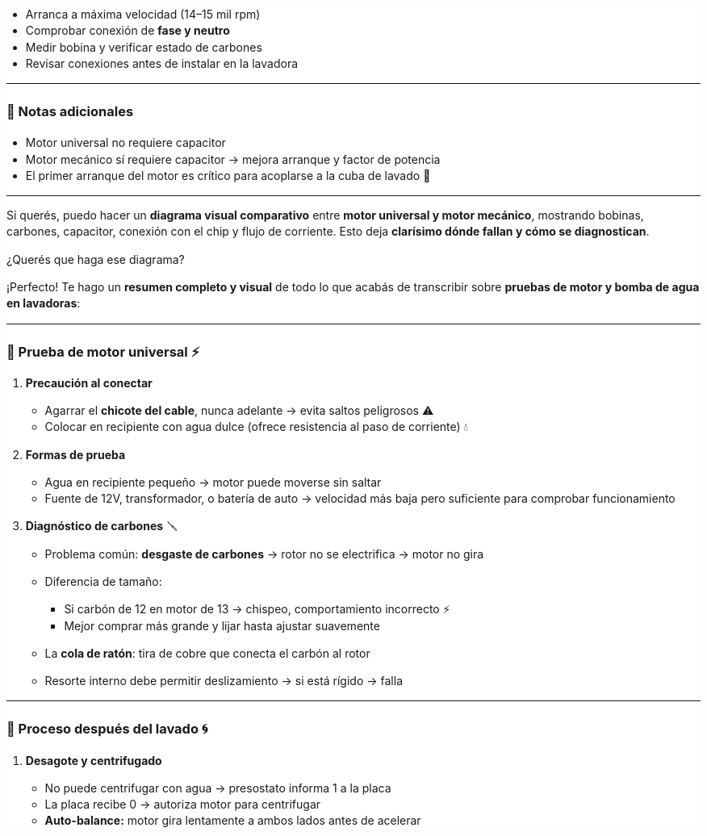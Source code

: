   * Arranca a máxima velocidad (14–15 mil rpm)
  * Comprobar conexión de **fase y neutro**
* Medir bobina y verificar estado de carbones
* Revisar conexiones antes de instalar en la lavadora

---

### 🔹 Notas adicionales

* Motor universal no requiere capacitor
* Motor mecánico sí requiere capacitor → mejora arranque y factor de potencia
* El primer arranque del motor es crítico para acoplarse a la cuba de lavado 🏺

---

Si querés, puedo hacer un **diagrama visual comparativo** entre **motor universal y motor mecánico**, mostrando bobinas, carbones, capacitor, conexión con el chip y flujo de corriente. Esto deja **clarísimo dónde fallan y cómo se diagnostican**.

¿Querés que haga ese diagrama?

¡Perfecto! Te hago un **resumen completo y visual** de todo lo que acabás de transcribir sobre **pruebas de motor y bomba de agua en lavadoras**:

---

### 🔹 Prueba de motor universal ⚡

1. **Precaución al conectar**

   * Agarrar el **chicote del cable**, nunca adelante → evita saltos peligrosos ⚠️
   * Colocar en recipiente con agua dulce (ofrece resistencia al paso de corriente) 💧

2. **Formas de prueba**

   * Agua en recipiente pequeño → motor puede moverse sin saltar
   * Fuente de 12V, transformador, o batería de auto → velocidad más baja pero suficiente para comprobar funcionamiento

3. **Diagnóstico de carbones** 🪛

   * Problema común: **desgaste de carbones** → rotor no se electrifica → motor no gira
   * Diferencia de tamaño:

     * Si carbón de 12 en motor de 13 → chispeo, comportamiento incorrecto ⚡
     * Mejor comprar más grande y lijar hasta ajustar suavemente
   * La **cola de ratón**: tira de cobre que conecta el carbón al rotor
   * Resorte interno debe permitir deslizamiento → si está rígido → falla

---

### 🔹 Proceso después del lavado 🌀

1. **Desagote y centrifugado**

   * No puede centrifugar con agua → presostato informa 1 a la placa
   * La placa recibe 0 → autoriza motor para centrifugar
   * **Auto-balance:** motor gira lentamente a ambos lados antes de acelerar
